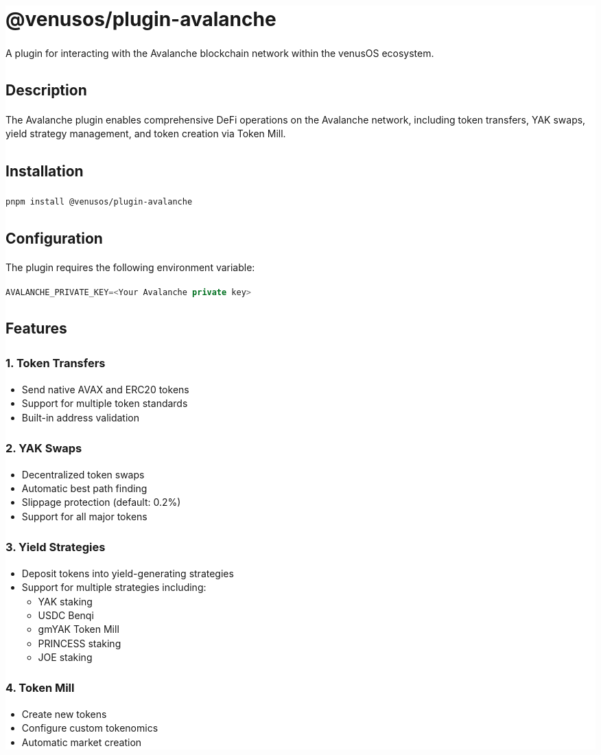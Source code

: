# @venusos/plugin-avalanche

A plugin for interacting with the Avalanche blockchain network within the venusOS ecosystem.

## Description

The Avalanche plugin enables comprehensive DeFi operations on the Avalanche network, including token transfers, YAK swaps, yield strategy management, and token creation via Token Mill.

## Installation

```bash
pnpm install @venusos/plugin-avalanche
```

## Configuration

The plugin requires the following environment variable:

```typescript
AVALANCHE_PRIVATE_KEY=<Your Avalanche private key>
```

## Features

### 1. Token Transfers

- Send native AVAX and ERC20 tokens
- Support for multiple token standards
- Built-in address validation

### 2. YAK Swaps

- Decentralized token swaps
- Automatic best path finding
- Slippage protection (default: 0.2%)
- Support for all major tokens

### 3. Yield Strategies

- Deposit tokens into yield-generating strategies
- Support for multiple strategies including:
    - YAK staking
    - USDC Benqi
    - gmYAK Token Mill
    - PRINCESS staking
    - JOE staking

### 4. Token Mill

- Create new tokens
- Configure custom tokenomics
- Automatic market creation

